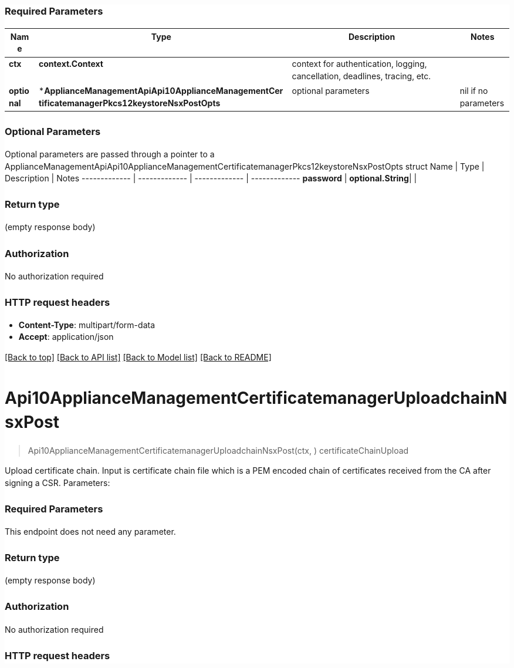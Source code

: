 ### Required Parameters

Name | Type | Description  | Notes
------------- | ------------- | ------------- | -------------
 **ctx** | **context.Context** | context for authentication, logging, cancellation, deadlines, tracing, etc.
 **optional** | ***ApplianceManagementApiApi10ApplianceManagementCertificatemanagerPkcs12keystoreNsxPostOpts** | optional parameters | nil if no parameters

### Optional Parameters
Optional parameters are passed through a pointer to a ApplianceManagementApiApi10ApplianceManagementCertificatemanagerPkcs12keystoreNsxPostOpts struct
Name | Type | Description  | Notes
------------- | ------------- | ------------- | -------------
 **password** | **optional.String**|  | 

### Return type

 (empty response body)

### Authorization

No authorization required

### HTTP request headers

 - **Content-Type**: multipart/form-data
 - **Accept**: application/json

[[Back to top]](#) [[Back to API list]](../README.md#documentation-for-api-endpoints) [[Back to Model list]](../README.md#documentation-for-models) [[Back to README]](../README.md)

# **Api10ApplianceManagementCertificatemanagerUploadchainNsxPost**
> Api10ApplianceManagementCertificatemanagerUploadchainNsxPost(ctx, )
certificateChainUpload

Upload certificate chain.  Input is certificate chain file which is a PEM encoded chain of certificates received from the CA after signing a CSR.   Parameters:  

### Required Parameters
This endpoint does not need any parameter.

### Return type

 (empty response body)

### Authorization

No authorization required

### HTTP request headers
